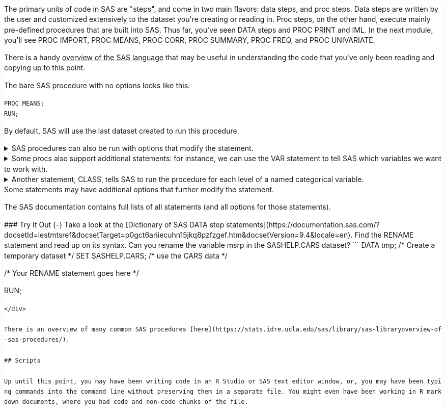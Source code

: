 The primary units of code in SAS are "steps", and come in two main flavors: data steps, and proc steps. Data steps are written by the user and customized extensively to the dataset you're creating or reading in. Proc steps, on the other hand, execute mainly pre-defined procedures that are built into SAS. Thus far, you've seen DATA steps and PROC PRINT and IML. In the next module, you'll see PROC IMPORT, PROC MEANS, PROC CORR, PROC SUMMARY, PROC FREQ, and PROC UNIVARIATE. 

There is a handy [overview of the SAS language](https://stats.idre.ucla.edu/sas/library/sas-libraryoverview-of-the-sas-language/) that may be useful in understanding the code that you've only been reading and copying up to this point. 

The bare SAS procedure with no options looks like this:
```
PROC MEANS;
RUN;
```
By default, SAS will use the last dataset created to run this procedure. 

<details><summary>SAS procedures can also be run with options that modify the statement. </summary></details>
<details><summary>
Some procs also support additional statements: for instance, we can use the VAR statement to tell SAS which variables we want to work with. </summary></details>
<details><summary>Another statement, CLASS, tells SAS to run the procedure for each level of a named categorical variable. </summary></details>
Some statements may have additional options that further modify the statement. 

The SAS documentation contains full lists of all statements (and all options for those statements). 

<div class="tryitout">
### Try It Out {-}
Take a look at the [Dictionary of SAS DATA step statements](https://documentation.sas.com/?docsetId=lestmtsref&docsetTarget=p0gct6ariiecuhn15jkq8pzfzgef.htm&docsetVersion=9.4&locale=en). Find the RENAME statement and read up on its syntax. Can you rename the variable msrp in the SASHELP.CARS dataset?
```
DATA tmp; /* Create a temporary dataset */
  SET SASHELP.CARS; /* use the CARS data */
  
  /* Your RENAME statement goes here */

RUN;
```
</div>

There is an overview of many common SAS procedures [here](https://stats.idre.ucla.edu/sas/library/sas-libraryoverview-of-sas-procedures/). 

## Scripts

Up until this point, you may have been writing code in an R Studio or SAS text editor window, or, you may have been typing commands into the command line without preserving them in a separate file. You might even have been working in R markdown documents, where you had code and non-code chunks of the file.
